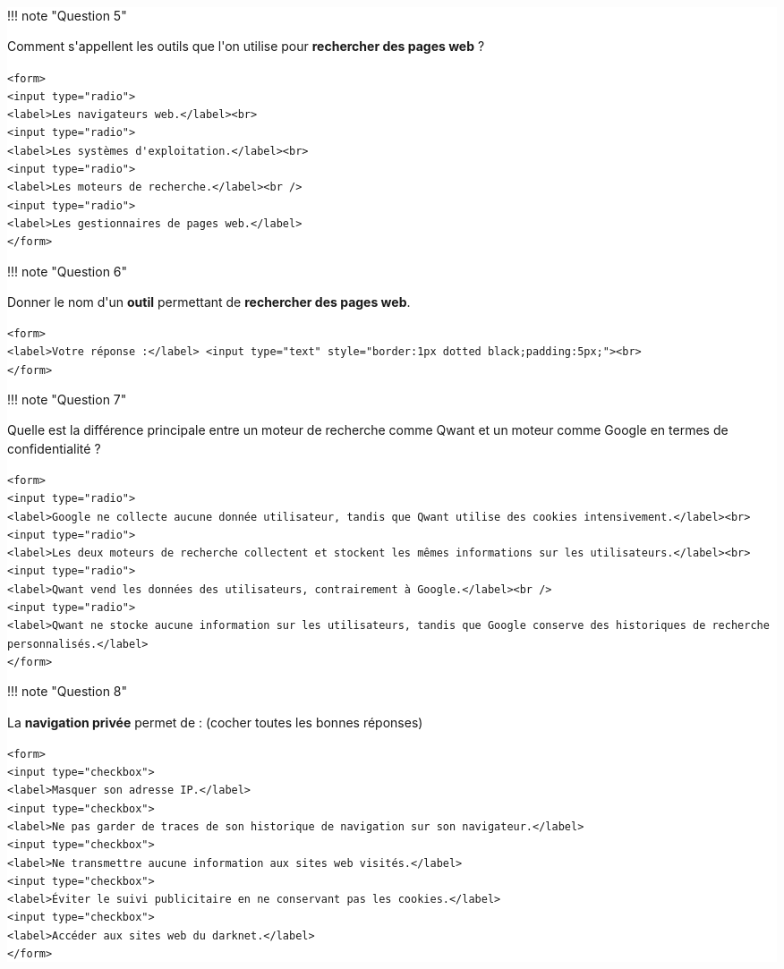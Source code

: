 !!! note "Question 5"
    <p>Comment s'appellent les outils que l'on utilise pour **rechercher des pages web** ?</p>

    <form>
    <input type="radio">
    <label>Les navigateurs web.</label><br>
    <input type="radio">
    <label>Les systèmes d'exploitation.</label><br>
    <input type="radio">
    <label>Les moteurs de recherche.</label><br />
    <input type="radio">
    <label>Les gestionnaires de pages web.</label>
    </form>

!!! note "Question 6"
    <p>Donner le nom d'un **outil** permettant de **rechercher des pages web**.</p>

    <form>
    <label>Votre réponse :</label> <input type="text" style="border:1px dotted black;padding:5px;"><br>
    </form> 

!!! note "Question 7"
    <p>Quelle est la différence principale entre un moteur de recherche comme Qwant et un moteur comme Google en termes de confidentialité ?<p>

    <form>
    <input type="radio">
    <label>Google ne collecte aucune donnée utilisateur, tandis que Qwant utilise des cookies intensivement.</label><br>
    <input type="radio">
    <label>Les deux moteurs de recherche collectent et stockent les mêmes informations sur les utilisateurs.</label><br>
    <input type="radio">
    <label>Qwant vend les données des utilisateurs, contrairement à Google.</label><br />
    <input type="radio">
    <label>Qwant ne stocke aucune information sur les utilisateurs, tandis que Google conserve des historiques de recherche personnalisés.</label>
    </form>

!!! note "Question 8"
    <p>La **navigation privée** permet de : (cocher toutes les bonnes réponses)</p>

    <form>
    <input type="checkbox">
    <label>Masquer son adresse IP.</label>
    <input type="checkbox">
    <label>Ne pas garder de traces de son historique de navigation sur son navigateur.</label>
    <input type="checkbox">
    <label>Ne transmettre aucune information aux sites web visités.</label>
    <input type="checkbox">
    <label>Éviter le suivi publicitaire en ne conservant pas les cookies.</label>
    <input type="checkbox">
    <label>Accéder aux sites web du darknet.</label>
    </form>
